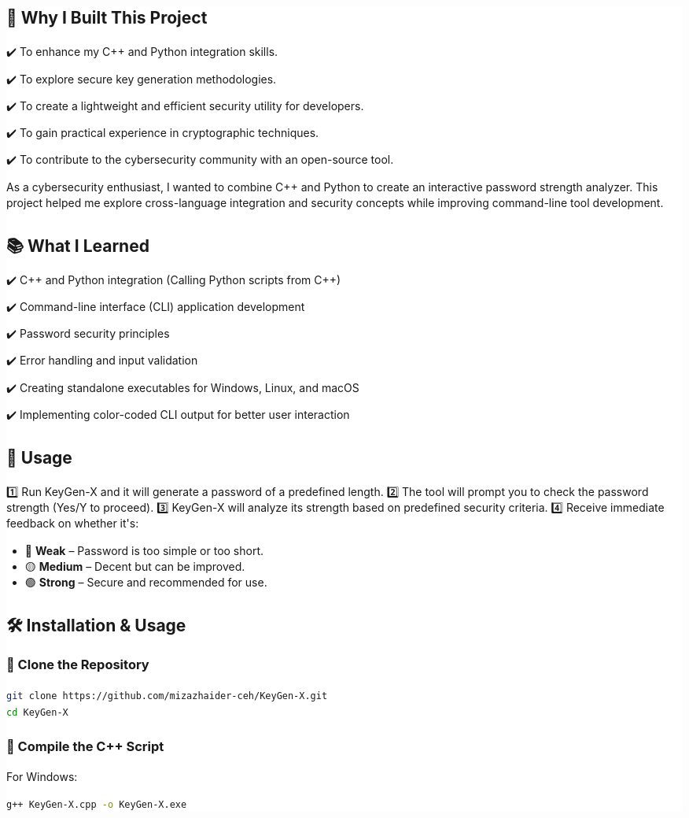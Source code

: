 ## 🎯 Why I Built This Project

✔️ To enhance my C++ and Python integration skills.

✔️ To explore secure key generation methodologies.

✔️ To create a lightweight and efficient security utility for developers.

✔️ To gain practical experience in cryptographic techniques.

✔️ To contribute to the cybersecurity community with an open-source tool.

As a cybersecurity enthusiast, I wanted to combine C++ and Python to create an interactive password strength analyzer. This project helped me explore cross-language integration and security concepts while improving command-line tool development.

## 📚 What I Learned

✔️ C++ and Python integration (Calling Python scripts from C++)

✔️ Command-line interface (CLI) application development

✔️ Password security principles

✔️ Error handling and input validation

✔️ Creating standalone executables for Windows, Linux, and macOS

✔️ Implementing color-coded CLI output for better user interaction

## 🔹 Usage

1️⃣ Run KeyGen-X and it will generate a password of a predefined length.
2️⃣ The tool will prompt you to check the password strength (Yes/Y to proceed).
3️⃣ KeyGen-X will analyze its strength based on predefined security criteria.
4️⃣ Receive immediate feedback on whether it's:

* 🔴 **Weak** – Password is too simple or too short.
* 🟡 **Medium** – Decent but can be improved.
* 🟢 **Strong** – Secure and recommended for use.

## 🛠 Installation & Usage

### 🔹 Clone the Repository

```sh
git clone https://github.com/mizazhaider-ceh/KeyGen-X.git
cd KeyGen-X
```

### 🔹 Compile the C++ Script

For Windows:

```sh
g++ KeyGen-X.cpp -o KeyGen-X.exe
```
